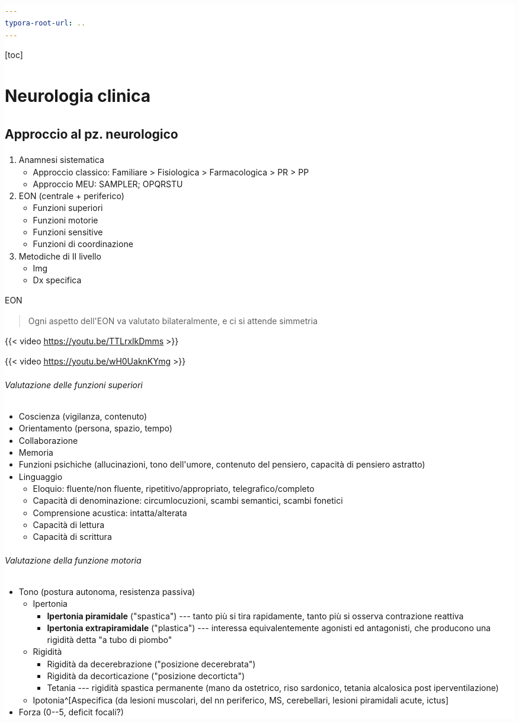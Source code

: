```yaml
---
typora-root-url: ..
---
```


[toc]

# Neurologia clinica

## Approccio al pz. neurologico
1. Anamnesi sistematica
	* Approccio classico: Familiare > Fisiologica > Farmacologica > PR > PP
	* Approccio MEU: SAMPLER; OPQRSTU
2. EON (centrale + periferico)
	* Funzioni superiori
	* Funzioni motorie
	* Funzioni sensitive
	* Funzioni di coordinazione
3. Metodiche di II livello
	* Img
	* Dx specifica

EON

> Ogni aspetto dell'EON va valutato bilateralmente, e ci si attende simmetria

{{< video https://youtu.be/TTLrxlkDmms >}}

{{< video https://youtu.be/wH0UaknKYmg >}}

###### Valutazione delle funzioni superiori
* Coscienza (vigilanza, contenuto)
* Orientamento (persona, spazio, tempo)
* Collaborazione
* Memoria
* Funzioni psichiche (allucinazioni, tono dell'umore, contenuto del pensiero, capacità di pensiero astratto)
* Linguaggio
	* Eloquio: fluente/non fluente, ripetitivo/appropriato, telegrafico/completo
	* Capacità di denominazione: circumlocuzioni, scambi semantici, scambi fonetici
	* Comprensione acustica: intatta/alterata
	* Capacità di lettura
	* Capacità di scrittura


###### Valutazione della funzione motoria

* Tono (postura autonoma, resistenza passiva)
	* Ipertonia
		* **Ipertonia piramidale** ("spastica") --- tanto più si tira rapidamente, tanto più si osserva contrazione reattiva
		* **Ipertonia extrapiramidale** ("plastica") --- interessa equivalentemente agonisti ed antagonisti, che producono una rigidità detta "a tubo di piombo"
	* Rigidità
		* Rigidità da decerebrazione ("posizione decerebrata")
		* Rigidità da decorticazione ("posizione decorticta")
		* Tetania --- rigidità spastica permanente (mano da ostetrico,  riso sardonico, tetania alcalosica post iperventilazione)
	* Ipotonia^[Aspecifica (da lesioni muscolari, del nn periferico, MS, cerebellari, lesioni piramidali acute, ictus]
* Forza (0--5, deficit focali?)


[^fn-isoelett]: La metodica di elettroforesi usata in questo contesto si chiama __isoelettrofocusing__: una foresi in cui si impone anche un gradiente orizzontale di pH -- oltre al consueto gradiente verticale di carica -- per permettere l'aggregazione delle proteine rispetto al loro punto isoelettrico. Normalmente ci si attende una distribuzione policlonale; pattern oligo o monoclonali sono patologici. Un pattern nnn all'isoelettrofocusing impone anche un confronto con la foresi sierica, per d/d e per assicurarsi che le anormalità nel liquor non conseguano ad un'anormalità nella distribuzione sierica delle proteine)]
[^fn-mutsla]: Più geni sono coinvolti ⇒ SLA può avere trasmissione sia dominante che recessiva)
[^fn-segni-dolore-sn]: Il dolore parossistico si può evocare, evidenziando s/ clinici specifici
[^fnaltro]: ![](img/tabellona-miopatie.png)
[^ck]: Isoforme di CK
[^fn-dermatomiositetumori]: K ovaio (>), polmone, mammella, g/i. Siccome può sia precedere che seguire una neo, **⚠️ un riscontro di DM impone screening/fup oncologico**
[^4]: Pseudo-ipertrofia per sostituzione di tessuto muscolare con tessuto fibro-adiposo
[^5]: ![](https://upload.wikimedia.org/wikipedia/commons/8/8f/Gowers%27s_sign.png)
[^6]: **Triade di Hakim** dell'idrocefalo normoteso cronico: amnesia breve, aprassia della marcia, incontinenza minzionale. La demenza risultante è risolvibile con shunt ventricolare
[^fn-udemenza]: ![](img/u-demenza.png)
[^a1]: **Mini-Cog** (0--5) = clock drawing test (+2 pt) + recall test (+1pt/parola)
[^fn-bapt]: La loro numerosità è quella più fortemente collegata alla gravità del quadro clinico